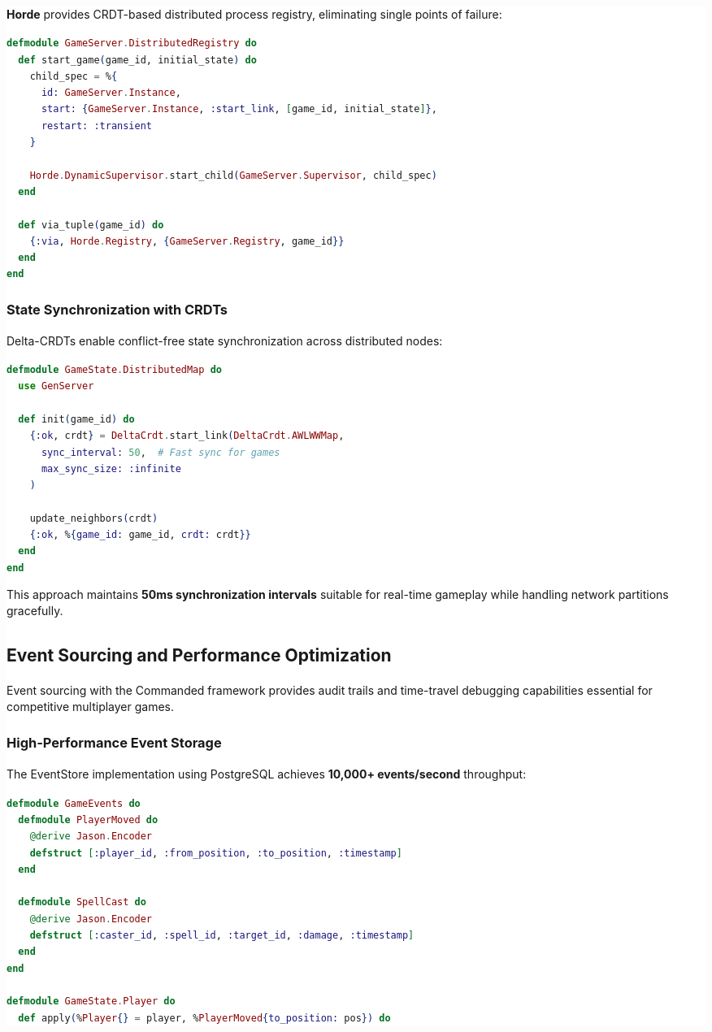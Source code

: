 **Horde** provides CRDT-based distributed process registry, eliminating single points of failure:

```elixir
defmodule GameServer.DistributedRegistry do
  def start_game(game_id, initial_state) do
    child_spec = %{
      id: GameServer.Instance,
      start: {GameServer.Instance, :start_link, [game_id, initial_state]},
      restart: :transient
    }
    
    Horde.DynamicSupervisor.start_child(GameServer.Supervisor, child_spec)
  end

  def via_tuple(game_id) do
    {:via, Horde.Registry, {GameServer.Registry, game_id}}
  end
end
```

### State Synchronization with CRDTs

Delta-CRDTs enable conflict-free state synchronization across distributed nodes:

```elixir
defmodule GameState.DistributedMap do
  use GenServer

  def init(game_id) do
    {:ok, crdt} = DeltaCrdt.start_link(DeltaCrdt.AWLWWMap, 
      sync_interval: 50,  # Fast sync for games
      max_sync_size: :infinite
    )
    
    update_neighbors(crdt)
    {:ok, %{game_id: game_id, crdt: crdt}}
  end
end
```

This approach maintains **50ms synchronization intervals** suitable for real-time gameplay while handling network partitions gracefully.

## Event Sourcing and Performance Optimization

Event sourcing with the Commanded framework provides audit trails and time-travel debugging capabilities essential for competitive multiplayer games.

### High-Performance Event Storage

The EventStore implementation using PostgreSQL achieves **10,000+ events/second** throughput:

```elixir
defmodule GameEvents do
  defmodule PlayerMoved do
    @derive Jason.Encoder
    defstruct [:player_id, :from_position, :to_position, :timestamp]
  end

  defmodule SpellCast do
    @derive Jason.Encoder
    defstruct [:caster_id, :spell_id, :target_id, :damage, :timestamp]
  end
end

defmodule GameState.Player do
  def apply(%Player{} = player, %PlayerMoved{to_position: pos}) do
```